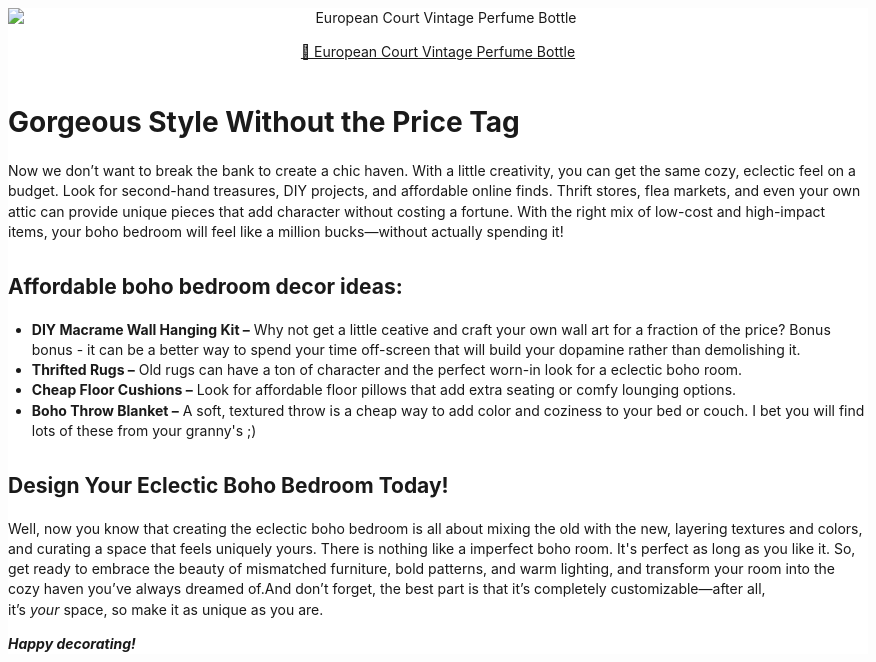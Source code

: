   <div style="flex: 1 1 200px; text-align: center;">
    <img src="https://ae-pic-a1.aliexpress-media.com/kf/Sdc95e776749f40bd88f775c067cfdfafy.jpg_220x220q75.jpg_.avif" alt="European Court Vintage Perfume Bottle" style="max-width: 100%; height: auto; display: block; margin: 0 auto;" />
    <p><a href="https://s.click.aliexpress.com/e/_onIjKjV" target="_blank">🌸 European Court Vintage Perfume Bottle</a></p>
  </div>

</div>

# **Gorgeous Style Without the Price Tag**

Now we don’t want to break the bank to create a chic haven. With a little creativity, you can get the same cozy, eclectic feel on a budget. Look for second-hand treasures, DIY projects, and affordable online finds. Thrift stores, flea markets, and even your own attic can provide unique pieces that add character without costing a fortune. With the right mix of low-cost and high-impact items, your boho bedroom will feel like a million bucks—without actually spending it!

## **Affordable boho bedroom decor ideas:**

- **DIY Macrame Wall Hanging Kit –** Why not get a little ceative and craft your own wall art for a fraction of the price? Bonus bonus - it can be a better way to spend your time off-screen that will build your dopamine rather than demolishing it.
- **Thrifted Rugs –** Old rugs can have a ton of character and the perfect worn-in look for a eclectic boho room.
- **Cheap Floor Cushions –** Look for affordable floor pillows that add extra seating or comfy lounging options.
- **Boho Throw Blanket –** A soft, textured throw is a cheap way to add color and coziness to your bed or couch. I bet you will find lots of these from your granny's ;)

## **Design Your Eclectic Boho Bedroom Today!**

Well, now you know that creating the eclectic boho bedroom is all about mixing the old with the new, layering textures and colors, and curating a space that feels uniquely yours. There is nothing like a imperfect boho room. It's perfect as long as you like it. So, get ready to embrace the beauty of mismatched furniture, bold patterns, and warm lighting, and transform your room into the cozy haven you’ve always dreamed of.And don’t forget, the best part is that it’s completely customizable—after all, it’s *your* space, so make it as unique as you are.

***Happy decorating!***